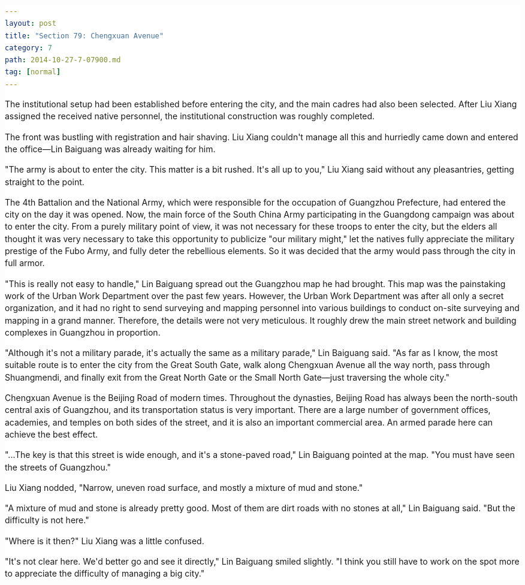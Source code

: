 ```yaml
---
layout: post
title: "Section 79: Chengxuan Avenue"
category: 7
path: 2014-10-27-7-07900.md
tag: [normal]
---
```


The institutional setup had been established before entering the city, and the main cadres had also been selected. After Liu Xiang assigned the received native personnel, the institutional construction was roughly completed.

The front was bustling with registration and hair shaving. Liu Xiang couldn't manage all this and hurriedly came down and entered the office—Lin Baiguang was already waiting for him.

"The army is about to enter the city. This matter is a bit rushed. It's all up to you," Liu Xiang said without any pleasantries, getting straight to the point.

The 4th Battalion and the National Army, which were responsible for the occupation of Guangzhou Prefecture, had entered the city on the day it was opened. Now, the main force of the South China Army participating in the Guangdong campaign was about to enter the city. From a purely military point of view, it was not necessary for these troops to enter the city, but the elders all thought it was very necessary to take this opportunity to publicize "our military might," let the natives fully appreciate the military prestige of the Fubo Army, and fully deter the rebellious elements. So it was decided that the army would pass through the city in full armor.

"This is really not easy to handle," Lin Baiguang spread out the Guangzhou map he had brought. This map was the painstaking work of the Urban Work Department over the past few years. However, the Urban Work Department was after all only a secret organization, and it had no right to send surveying and mapping personnel into various buildings to conduct on-site surveying and mapping in a grand manner. Therefore, the details were not very meticulous. It roughly drew the main street network and building complexes in Guangzhou in proportion.

"Although it's not a military parade, it's actually the same as a military parade," Lin Baiguang said. "As far as I know, the most suitable route is to enter the city from the Great South Gate, walk along Chengxuan Avenue all the way north, pass through Shuangmendi, and finally exit from the Great North Gate or the Small North Gate—just traversing the whole city."

Chengxuan Avenue is the Beijing Road of modern times. Throughout the dynasties, Beijing Road has always been the north-south central axis of Guangzhou, and its transportation status is very important. There are a large number of government offices, academies, and temples on both sides of the street, and it is also an important commercial area. An armed parade here can achieve the best effect.

"...The key is that this street is wide enough, and it's a stone-paved road," Lin Baiguang pointed at the map. "You must have seen the streets of Guangzhou."

Liu Xiang nodded, "Narrow, uneven road surface, and mostly a mixture of mud and stone."

"A mixture of mud and stone is already pretty good. Most of them are dirt roads with no stones at all," Lin Baiguang said. "But the difficulty is not here."

"Where is it then?" Liu Xiang was a little confused.

"It's not clear here. We'd better go and see it directly," Lin Baiguang smiled slightly. "I think you still have to work on the spot more to appreciate the difficulty of managing a big city."
